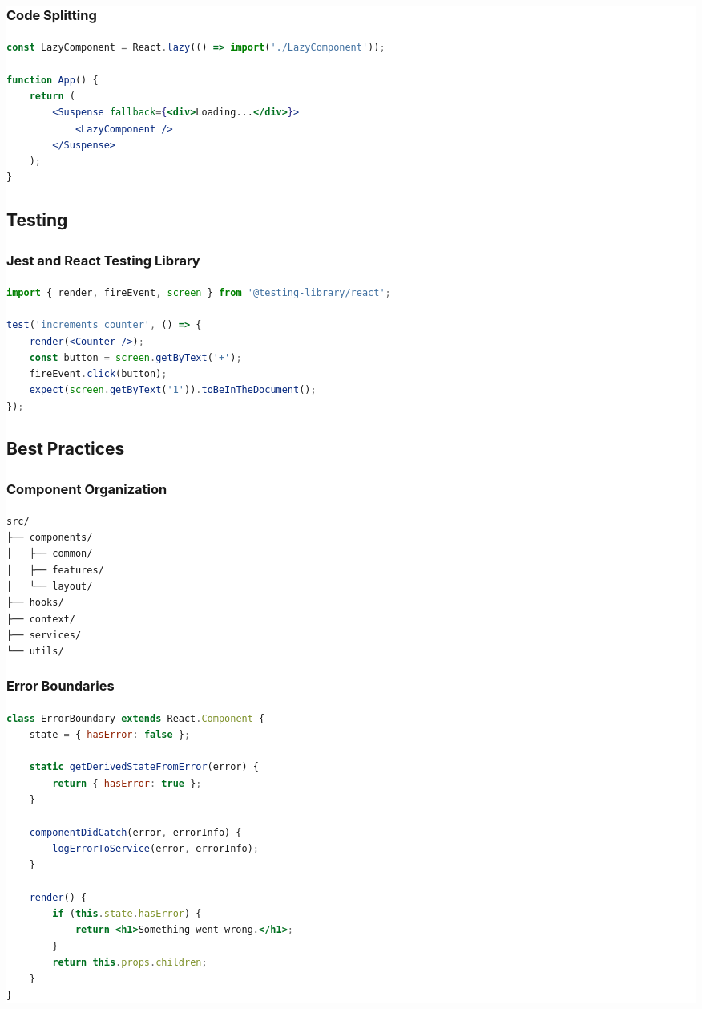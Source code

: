 ### Code Splitting
```jsx
const LazyComponent = React.lazy(() => import('./LazyComponent'));

function App() {
    return (
        <Suspense fallback={<div>Loading...</div>}>
            <LazyComponent />
        </Suspense>
    );
}
```

## Testing

### Jest and React Testing Library
```jsx
import { render, fireEvent, screen } from '@testing-library/react';

test('increments counter', () => {
    render(<Counter />);
    const button = screen.getByText('+');
    fireEvent.click(button);
    expect(screen.getByText('1')).toBeInTheDocument();
});
```

## Best Practices

### Component Organization
```text
src/
├── components/
│   ├── common/
│   ├── features/
│   └── layout/
├── hooks/
├── context/
├── services/
└── utils/
```

### Error Boundaries
```jsx
class ErrorBoundary extends React.Component {
    state = { hasError: false };

    static getDerivedStateFromError(error) {
        return { hasError: true };
    }

    componentDidCatch(error, errorInfo) {
        logErrorToService(error, errorInfo);
    }

    render() {
        if (this.state.hasError) {
            return <h1>Something went wrong.</h1>;
        }
        return this.props.children;
    }
}
```